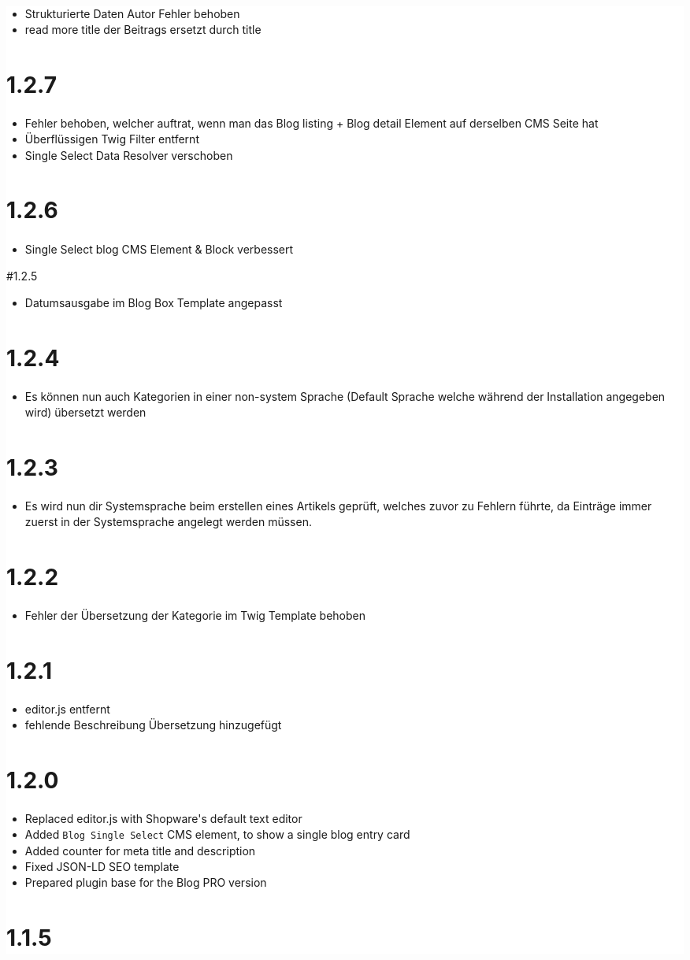 - Strukturierte Daten Autor Fehler behoben
- read more title der Beitrags ersetzt durch title

# 1.2.7

- Fehler behoben, welcher auftrat, wenn man das Blog listing + Blog detail Element auf derselben CMS Seite hat
- Überflüssigen Twig Filter entfernt
- Single Select Data Resolver verschoben

# 1.2.6

- Single Select blog CMS Element & Block verbessert

#1.2.5

- Datumsausgabe im Blog Box Template angepasst

# 1.2.4

- Es können nun auch Kategorien in einer non-system Sprache (Default Sprache welche während der Installation angegeben wird) übersetzt werden

# 1.2.3

- Es wird nun dir Systemsprache beim erstellen eines Artikels geprüft, welches zuvor zu Fehlern führte,
  da Einträge immer zuerst in der Systemsprache angelegt werden müssen.

# 1.2.2

- Fehler der Übersetzung der Kategorie im Twig Template behoben

# 1.2.1

- editor.js entfernt
- fehlende Beschreibung Übersetzung hinzugefügt

# 1.2.0

- Replaced editor.js with Shopware's default text editor
- Added `Blog Single Select` CMS element, to show a single blog entry card
- Added counter for meta title and description
- Fixed JSON-LD SEO template
- Prepared plugin base for the Blog PRO version

# 1.1.5
